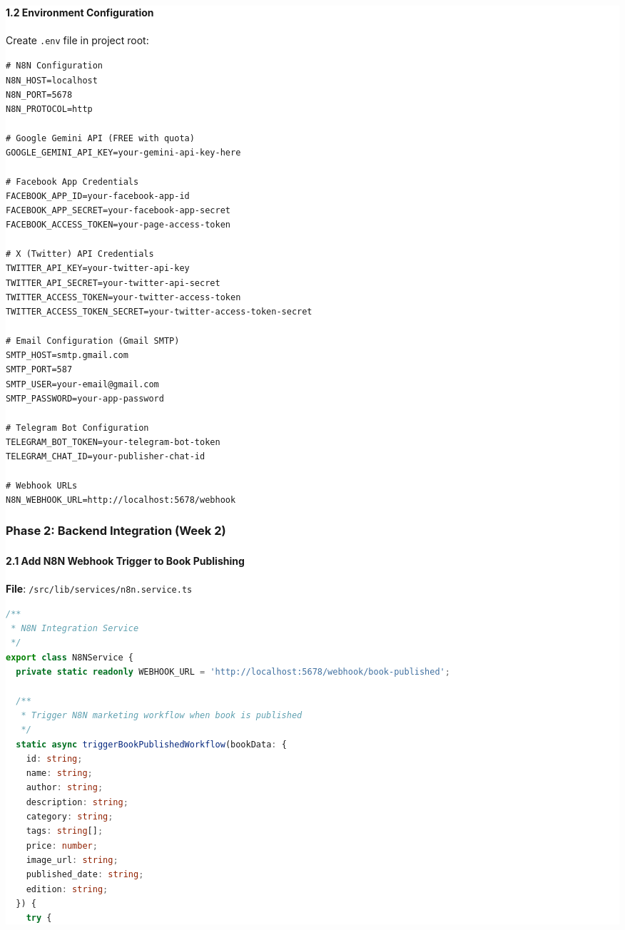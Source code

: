 #### **1.2 Environment Configuration**
Create `.env` file in project root:
```env
# N8N Configuration
N8N_HOST=localhost
N8N_PORT=5678
N8N_PROTOCOL=http

# Google Gemini API (FREE with quota)
GOOGLE_GEMINI_API_KEY=your-gemini-api-key-here

# Facebook App Credentials
FACEBOOK_APP_ID=your-facebook-app-id
FACEBOOK_APP_SECRET=your-facebook-app-secret
FACEBOOK_ACCESS_TOKEN=your-page-access-token

# X (Twitter) API Credentials  
TWITTER_API_KEY=your-twitter-api-key
TWITTER_API_SECRET=your-twitter-api-secret
TWITTER_ACCESS_TOKEN=your-twitter-access-token
TWITTER_ACCESS_TOKEN_SECRET=your-twitter-access-token-secret

# Email Configuration (Gmail SMTP)
SMTP_HOST=smtp.gmail.com
SMTP_PORT=587
SMTP_USER=your-email@gmail.com
SMTP_PASSWORD=your-app-password

# Telegram Bot Configuration
TELEGRAM_BOT_TOKEN=your-telegram-bot-token
TELEGRAM_CHAT_ID=your-publisher-chat-id

# Webhook URLs
N8N_WEBHOOK_URL=http://localhost:5678/webhook
```

### **Phase 2: Backend Integration (Week 2)**

#### **2.1 Add N8N Webhook Trigger to Book Publishing**

**File**: `/src/lib/services/n8n.service.ts`
```typescript
/**
 * N8N Integration Service
 */
export class N8NService {
  private static readonly WEBHOOK_URL = 'http://localhost:5678/webhook/book-published';

  /**
   * Trigger N8N marketing workflow when book is published
   */
  static async triggerBookPublishedWorkflow(bookData: {
    id: string;
    name: string;
    author: string;
    description: string;
    category: string;
    tags: string[];
    price: number;
    image_url: string;
    published_date: string;
    edition: string;
  }) {
    try {
```